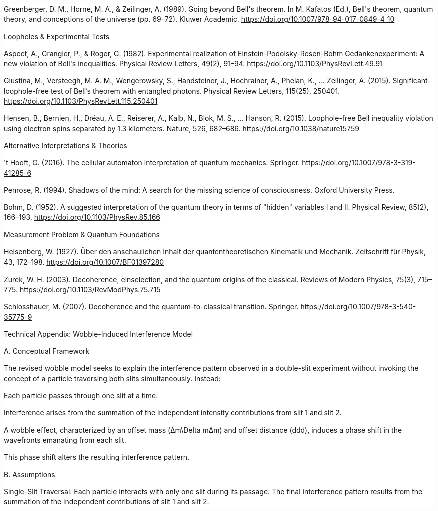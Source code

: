Greenberger, D. M., Horne, M. A., & Zeilinger, A. (1989). Going beyond Bell's theorem. In M. Kafatos (Ed.), Bell's theorem, quantum theory, and conceptions of the universe (pp. 69–72). Kluwer Academic. https://doi.org/10.1007/978-94-017-0849-4_10

Loopholes & Experimental Tests

Aspect, A., Grangier, P., & Roger, G. (1982). Experimental realization of Einstein-Podolsky-Rosen-Bohm Gedankenexperiment: A new violation of Bell's inequalities. Physical Review Letters, 49(2), 91–94. https://doi.org/10.1103/PhysRevLett.49.91

Giustina, M., Versteegh, M. A. M., Wengerowsky, S., Handsteiner, J., Hochrainer, A., Phelan, K., ... Zeilinger, A. (2015). Significant-loophole-free test of Bell’s theorem with entangled photons. Physical Review Letters, 115(25), 250401. https://doi.org/10.1103/PhysRevLett.115.250401

Hensen, B., Bernien, H., Dréau, A. E., Reiserer, A., Kalb, N., Blok, M. S., ... Hanson, R. (2015). Loophole-free Bell inequality violation using electron spins separated by 1.3 kilometers. Nature, 526, 682–686. https://doi.org/10.1038/nature15759

Alternative Interpretations & Theories

't Hooft, G. (2016). The cellular automaton interpretation of quantum mechanics. Springer. https://doi.org/10.1007/978-3-319-41285-6

Penrose, R. (1994). Shadows of the mind: A search for the missing science of consciousness. Oxford University Press.

Bohm, D. (1952). A suggested interpretation of the quantum theory in terms of "hidden" variables I and II. Physical Review, 85(2), 166–193. https://doi.org/10.1103/PhysRev.85.166

Measurement Problem & Quantum Foundations

Heisenberg, W. (1927). Über den anschaulichen Inhalt der quantentheoretischen Kinematik und Mechanik. Zeitschrift für Physik, 43, 172–198. https://doi.org/10.1007/BF01397280

Zurek, W. H. (2003). Decoherence, einselection, and the quantum origins of the classical. Reviews of Modern Physics, 75(3), 715–775. https://doi.org/10.1103/RevModPhys.75.715

Schlosshauer, M. (2007). Decoherence and the quantum-to-classical transition. Springer. https://doi.org/10.1007/978-3-540-35775-9

Technical Appendix: Wobble-Induced Interference Model

A. Conceptual Framework

The revised wobble model seeks to explain the interference pattern observed in a double-slit experiment without invoking the concept of a particle traversing both slits simultaneously. Instead:

Each particle passes through one slit at a time.

Interference arises from the summation of the independent intensity contributions from slit 1 and slit 2.

A wobble effect, characterized by an offset mass (Δm\Delta mΔm) and offset distance (ddd), induces a phase shift in the wavefronts emanating from each slit.

This phase shift alters the resulting interference pattern.

B. Assumptions

Single-Slit Traversal: Each particle interacts with only one slit during its passage. The final interference pattern results from the summation of the independent contributions of slit 1 and slit 2.
